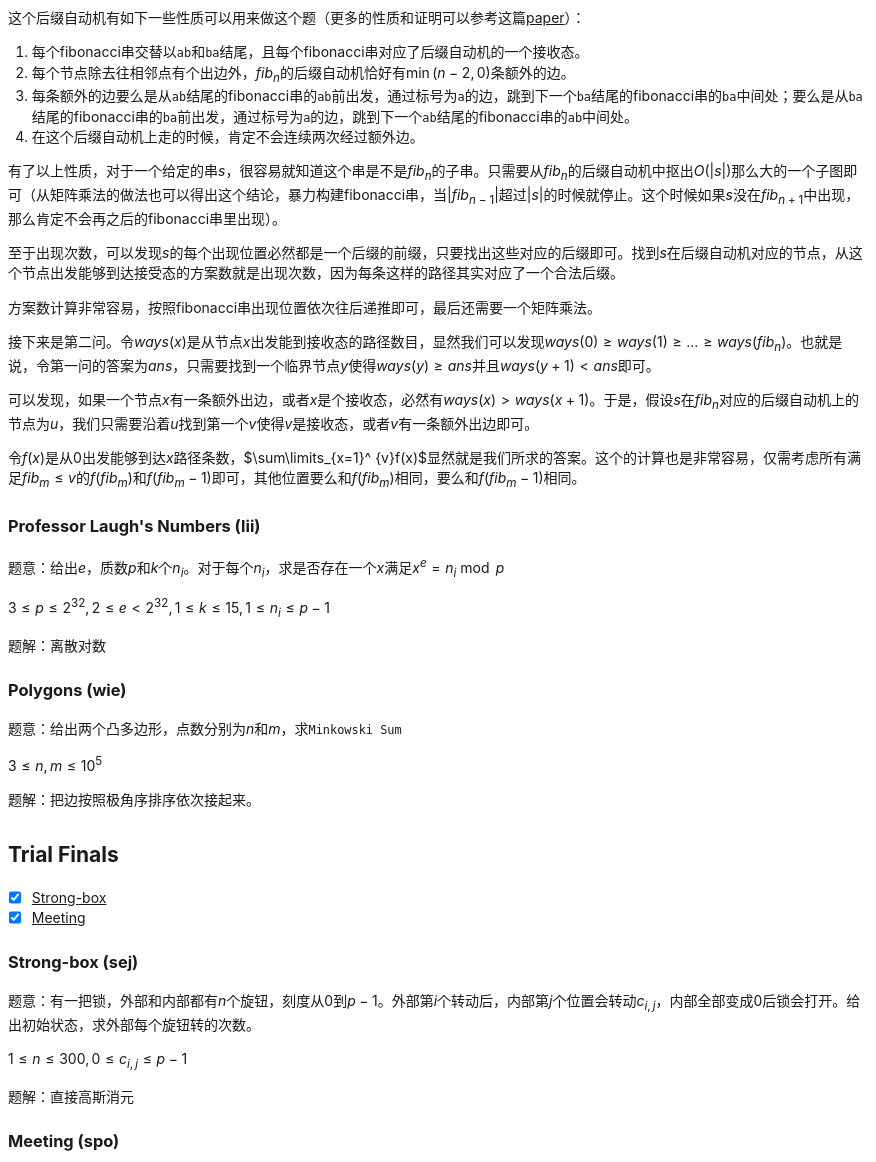 这个后缀自动机有如下一些性质可以用来做这个题（更多的性质和证明可以参考这篇[paper](https://linkinghub.elsevier.com/retrieve/pii/S0304397506004610)）：

1. 每个fibonacci串交替以`ab`和`ba`结尾，且每个fibonacci串对应了后缀自动机的一个接收态。
2. 每个节点除去往相邻点有个出边外，$fib_n$的后缀自动机恰好有$\min(n-2,0)$条额外的边。
3. 每条额外的边要么是从`ab`结尾的fibonacci串的`ab`前出发，通过标号为`a`的边，跳到下一个`ba`结尾的fibonacci串的`ba`中间处；要么是从`ba`结尾的fibonacci串的`ba`前出发，通过标号为`a`的边，跳到下一个`ab`结尾的fibonacci串的`ab`中间处。
4. 在这个后缀自动机上走的时候，肯定不会连续两次经过额外边。

有了以上性质，对于一个给定的串$s$，很容易就知道这个串是不是$fib_n$的子串。只需要从$fib_n$的后缀自动机中抠出$O(|s|)$那么大的一个子图即可（从矩阵乘法的做法也可以得出这个结论，暴力构建fibonacci串，当$|fib_ {n-1}|$超过$|s|$的时候就停止。这个时候如果$s$没在$fib_{n+1}$中出现，那么肯定不会再之后的fibonacci串里出现）。

至于出现次数，可以发现$s$的每个出现位置必然都是一个后缀的前缀，只要找出这些对应的后缀即可。找到$s$在后缀自动机对应的节点，从这个节点出发能够到达接受态的方案数就是出现次数，因为每条这样的路径其实对应了一个合法后缀。

方案数计算非常容易，按照fibonacci串出现位置依次往后递推即可，最后还需要一个矩阵乘法。

接下来是第二问。令$ways(x)$是从节点$x$出发能到接收态的路径数目，显然我们可以发现$ways(0) \ge ways(1) \ge \dots \ge ways(fib_n)$。也就是说，令第一问的答案为$ans$，只需要找到一个临界节点$y$使得$ways(y) \ge ans$并且$ways(y+1) < ans$即可。

可以发现，如果一个节点$x$有一条额外出边，或者$x$是个接收态，必然有$ways(x) > ways(x+1)$。于是，假设$s$在$fib_n$对应的后缀自动机上的节点为$u$，我们只需要沿着$u$找到第一个$v$使得$v$是接收态，或者$v$有一条额外出边即可。

令$f(x)$是从$0$出发能够到达$x$路径条数，$\sum\limits_{x=1}^ {v}f(x)$显然就是我们所求的答案。这个的计算也是非常容易，仅需考虑所有满足$fib_m \le v$的$f(fib_m)$和$f(fib_m-1)$即可，其他位置要么和$f(fib_m)$相同，要么和$f(fib_m-1)$相同。

### Professor Laugh's Numbers (lii)

题意：给出$e$，质数$p$和$k$个$n_i$。对于每个$n_i$，求是否存在一个$x$满足$x^e=n_i \bmod p$

$3 \le p \le 2^{32}, 2 \le e < 2^{32}, 1 \le k \le 15, 1 \le n_i \le p - 1$

题解：离散对数

### Polygons (wie)

题意：给出两个凸多边形，点数分别为$n$和$m$，求`Minkowski Sum`

$3 \le n, m \le 10^5$

题解：把边按照极角序排序依次接起来。

## Trial Finals

+ [x] [Strong-box](https://szkopul.edu.pl/problemset/problem/fl3jwsez6k6xtTsyijFCFTHz/site/)
+ [x] [Meeting](https://szkopul.edu.pl/problemset/problem/mBwyEe59RPtYHCXiZM2b4Nol/site/)

### Strong-box (sej)

题意：有一把锁，外部和内部都有$n$个旋钮，刻度从$0$到$p-1$。外部第$i$个转动后，内部第$j$个位置会转动$c_{i,j}$，内部全部变成$0$后锁会打开。给出初始状态，求外部每个旋钮转的次数。

$1 \le n \le 300, 0 \le c_{i,j} \le p-1$

题解：直接高斯消元

### Meeting (spo)
